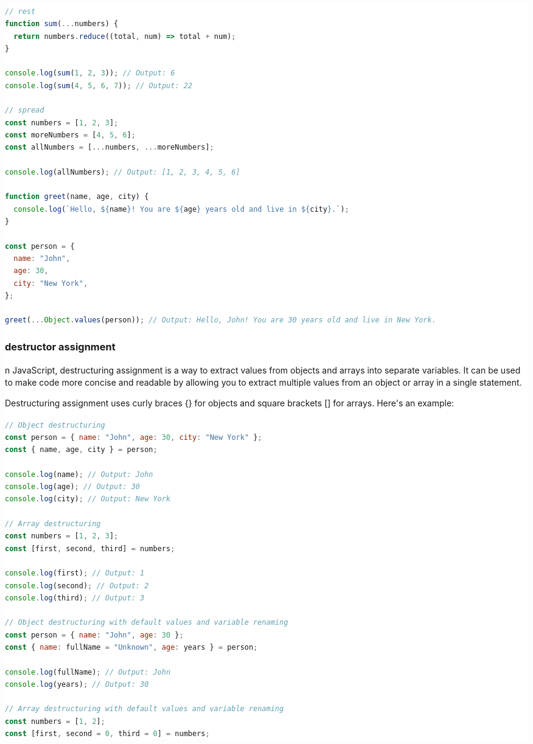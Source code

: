 ```javascript
// rest
function sum(...numbers) {
  return numbers.reduce((total, num) => total + num);
}

console.log(sum(1, 2, 3)); // Output: 6
console.log(sum(4, 5, 6, 7)); // Output: 22

// spread
const numbers = [1, 2, 3];
const moreNumbers = [4, 5, 6];
const allNumbers = [...numbers, ...moreNumbers];

console.log(allNumbers); // Output: [1, 2, 3, 4, 5, 6]

function greet(name, age, city) {
  console.log(`Hello, ${name}! You are ${age} years old and live in ${city}.`);
}

const person = {
  name: "John",
  age: 30,
  city: "New York",
};

greet(...Object.values(person)); // Output: Hello, John! You are 30 years old and live in New York.
```

### destructor assignment

n JavaScript, destructuring assignment is a way to extract values from objects and arrays into separate variables. It can be used to make code more concise and readable by allowing you to extract multiple values from an object or array in a single statement.

Destructuring assignment uses curly braces {} for objects and square brackets [] for arrays. Here's an example:

```javascript
// Object destructuring
const person = { name: "John", age: 30, city: "New York" };
const { name, age, city } = person;

console.log(name); // Output: John
console.log(age); // Output: 30
console.log(city); // Output: New York

// Array destructuring
const numbers = [1, 2, 3];
const [first, second, third] = numbers;

console.log(first); // Output: 1
console.log(second); // Output: 2
console.log(third); // Output: 3

// Object destructuring with default values and variable renaming
const person = { name: "John", age: 30 };
const { name: fullName = "Unknown", age: years } = person;

console.log(fullName); // Output: John
console.log(years); // Output: 30

// Array destructuring with default values and variable renaming
const numbers = [1, 2];
const [first, second = 0, third = 0] = numbers;
```